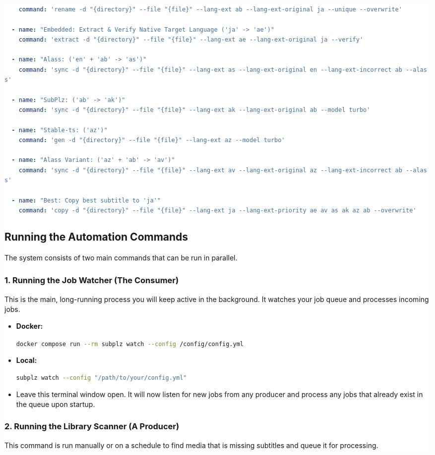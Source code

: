 ```yaml
    command: 'rename -d "{directory}" --file "{file}" --lang-ext ab --lang-ext-original ja --unique --overwrite'

  - name: "Embedded: Extract & Verify Native Target Language ('ja' -> 'ae')"
    command: 'extract -d "{directory}" --file "{file}" --lang-ext ae --lang-ext-original ja --verify'

  - name: "Alass: ('en' + 'ab' -> 'as')"
    command: 'sync -d "{directory}" --file "{file}" --lang-ext as --lang-ext-original en --lang-ext-incorrect ab --alass'

  - name: "SubPlz: ('ab' -> 'ak')"
    command: 'sync -d "{directory}" --file "{file}" --lang-ext ak --lang-ext-original ab --model turbo'

  - name: "Stable-ts: ('az')"
    command: 'gen -d "{directory}" --file "{file}" --lang-ext az --model turbo'

  - name: "Alass Variant: ('az' + 'ab' -> 'av')"
    command: 'sync -d "{directory}" --file "{file}" --lang-ext av --lang-ext-original az --lang-ext-incorrect ab --alass'

  - name: "Best: Copy best subtitle to 'ja'"
    command: 'copy -d "{directory}" --file "{file}" --lang-ext ja --lang-ext-priority ae av as ak az ab --overwrite'
```

## Running the Automation Commands

The system consists of two main commands that can be run in parallel.

### 1. Running the Job Watcher (The Consumer)

This is the main, long-running process you will keep active in the background. It watches your job queue and processes incoming jobs.

* **Docker:**
  ```bash
  docker compose run --rm subplz watch --config /config/config.yml
  ```
* **Local:**
  ```bash
  subplz watch --config "/path/to/your/config.yml"
  ```
* Leave this terminal window open. It will now listen for new jobs from any producer and process any jobs that already exist in the queue upon startup.

### 2. Running the Library Scanner (A Producer)

This command is run manually or on a schedule to find media that is missing subtitles and queue it for processing.
